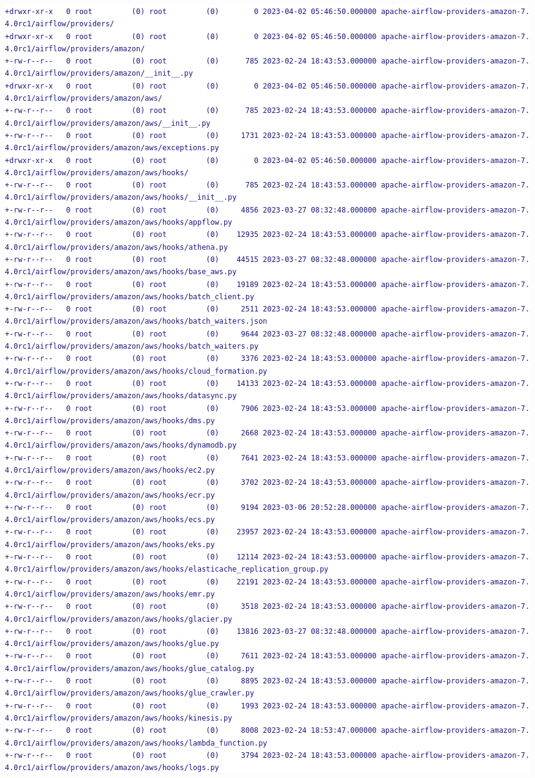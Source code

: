 ```diff
+drwxr-xr-x   0 root         (0) root         (0)        0 2023-04-02 05:46:50.000000 apache-airflow-providers-amazon-7.4.0rc1/airflow/providers/
+drwxr-xr-x   0 root         (0) root         (0)        0 2023-04-02 05:46:50.000000 apache-airflow-providers-amazon-7.4.0rc1/airflow/providers/amazon/
+-rw-r--r--   0 root         (0) root         (0)      785 2023-02-24 18:43:53.000000 apache-airflow-providers-amazon-7.4.0rc1/airflow/providers/amazon/__init__.py
+drwxr-xr-x   0 root         (0) root         (0)        0 2023-04-02 05:46:50.000000 apache-airflow-providers-amazon-7.4.0rc1/airflow/providers/amazon/aws/
+-rw-r--r--   0 root         (0) root         (0)      785 2023-02-24 18:43:53.000000 apache-airflow-providers-amazon-7.4.0rc1/airflow/providers/amazon/aws/__init__.py
+-rw-r--r--   0 root         (0) root         (0)     1731 2023-02-24 18:43:53.000000 apache-airflow-providers-amazon-7.4.0rc1/airflow/providers/amazon/aws/exceptions.py
+drwxr-xr-x   0 root         (0) root         (0)        0 2023-04-02 05:46:50.000000 apache-airflow-providers-amazon-7.4.0rc1/airflow/providers/amazon/aws/hooks/
+-rw-r--r--   0 root         (0) root         (0)      785 2023-02-24 18:43:53.000000 apache-airflow-providers-amazon-7.4.0rc1/airflow/providers/amazon/aws/hooks/__init__.py
+-rw-r--r--   0 root         (0) root         (0)     4856 2023-03-27 08:32:48.000000 apache-airflow-providers-amazon-7.4.0rc1/airflow/providers/amazon/aws/hooks/appflow.py
+-rw-r--r--   0 root         (0) root         (0)    12935 2023-02-24 18:43:53.000000 apache-airflow-providers-amazon-7.4.0rc1/airflow/providers/amazon/aws/hooks/athena.py
+-rw-r--r--   0 root         (0) root         (0)    44515 2023-03-27 08:32:48.000000 apache-airflow-providers-amazon-7.4.0rc1/airflow/providers/amazon/aws/hooks/base_aws.py
+-rw-r--r--   0 root         (0) root         (0)    19189 2023-02-24 18:43:53.000000 apache-airflow-providers-amazon-7.4.0rc1/airflow/providers/amazon/aws/hooks/batch_client.py
+-rw-r--r--   0 root         (0) root         (0)     2511 2023-02-24 18:43:53.000000 apache-airflow-providers-amazon-7.4.0rc1/airflow/providers/amazon/aws/hooks/batch_waiters.json
+-rw-r--r--   0 root         (0) root         (0)     9644 2023-03-27 08:32:48.000000 apache-airflow-providers-amazon-7.4.0rc1/airflow/providers/amazon/aws/hooks/batch_waiters.py
+-rw-r--r--   0 root         (0) root         (0)     3376 2023-02-24 18:43:53.000000 apache-airflow-providers-amazon-7.4.0rc1/airflow/providers/amazon/aws/hooks/cloud_formation.py
+-rw-r--r--   0 root         (0) root         (0)    14133 2023-02-24 18:43:53.000000 apache-airflow-providers-amazon-7.4.0rc1/airflow/providers/amazon/aws/hooks/datasync.py
+-rw-r--r--   0 root         (0) root         (0)     7906 2023-02-24 18:43:53.000000 apache-airflow-providers-amazon-7.4.0rc1/airflow/providers/amazon/aws/hooks/dms.py
+-rw-r--r--   0 root         (0) root         (0)     2668 2023-02-24 18:43:53.000000 apache-airflow-providers-amazon-7.4.0rc1/airflow/providers/amazon/aws/hooks/dynamodb.py
+-rw-r--r--   0 root         (0) root         (0)     7641 2023-02-24 18:43:53.000000 apache-airflow-providers-amazon-7.4.0rc1/airflow/providers/amazon/aws/hooks/ec2.py
+-rw-r--r--   0 root         (0) root         (0)     3702 2023-02-24 18:43:53.000000 apache-airflow-providers-amazon-7.4.0rc1/airflow/providers/amazon/aws/hooks/ecr.py
+-rw-r--r--   0 root         (0) root         (0)     9194 2023-03-06 20:52:28.000000 apache-airflow-providers-amazon-7.4.0rc1/airflow/providers/amazon/aws/hooks/ecs.py
+-rw-r--r--   0 root         (0) root         (0)    23957 2023-02-24 18:43:53.000000 apache-airflow-providers-amazon-7.4.0rc1/airflow/providers/amazon/aws/hooks/eks.py
+-rw-r--r--   0 root         (0) root         (0)    12114 2023-02-24 18:43:53.000000 apache-airflow-providers-amazon-7.4.0rc1/airflow/providers/amazon/aws/hooks/elasticache_replication_group.py
+-rw-r--r--   0 root         (0) root         (0)    22191 2023-02-24 18:43:53.000000 apache-airflow-providers-amazon-7.4.0rc1/airflow/providers/amazon/aws/hooks/emr.py
+-rw-r--r--   0 root         (0) root         (0)     3518 2023-02-24 18:43:53.000000 apache-airflow-providers-amazon-7.4.0rc1/airflow/providers/amazon/aws/hooks/glacier.py
+-rw-r--r--   0 root         (0) root         (0)    13816 2023-03-27 08:32:48.000000 apache-airflow-providers-amazon-7.4.0rc1/airflow/providers/amazon/aws/hooks/glue.py
+-rw-r--r--   0 root         (0) root         (0)     7611 2023-02-24 18:43:53.000000 apache-airflow-providers-amazon-7.4.0rc1/airflow/providers/amazon/aws/hooks/glue_catalog.py
+-rw-r--r--   0 root         (0) root         (0)     8895 2023-02-24 18:43:53.000000 apache-airflow-providers-amazon-7.4.0rc1/airflow/providers/amazon/aws/hooks/glue_crawler.py
+-rw-r--r--   0 root         (0) root         (0)     1993 2023-02-24 18:43:53.000000 apache-airflow-providers-amazon-7.4.0rc1/airflow/providers/amazon/aws/hooks/kinesis.py
+-rw-r--r--   0 root         (0) root         (0)     8008 2023-02-24 18:53:47.000000 apache-airflow-providers-amazon-7.4.0rc1/airflow/providers/amazon/aws/hooks/lambda_function.py
+-rw-r--r--   0 root         (0) root         (0)     3794 2023-02-24 18:43:53.000000 apache-airflow-providers-amazon-7.4.0rc1/airflow/providers/amazon/aws/hooks/logs.py
```